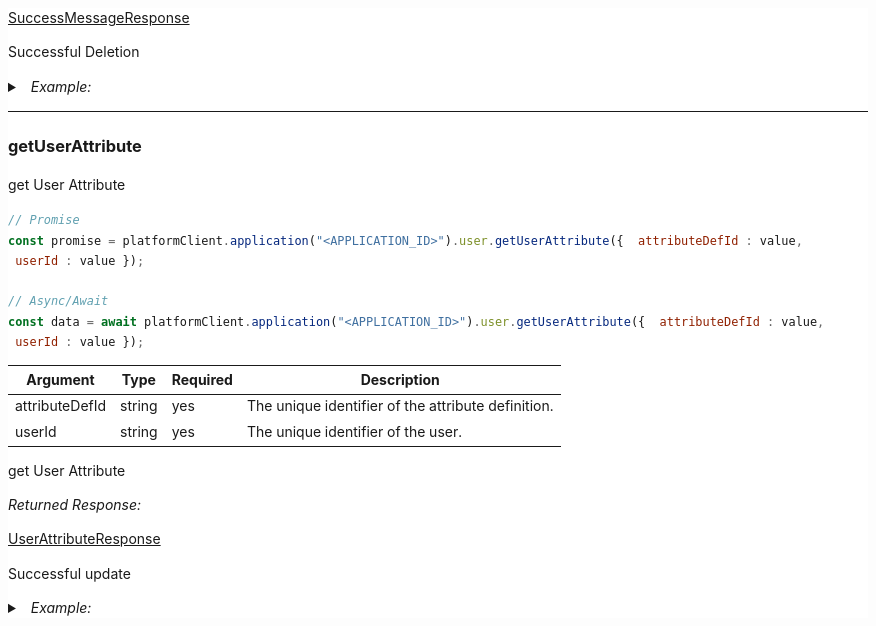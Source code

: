 


[SuccessMessageResponse](#SuccessMessageResponse)

Successful Deletion




<details><summary><i>&nbsp; Example:</i></summary></details>









---


### getUserAttribute
get User Attribute



```javascript
// Promise
const promise = platformClient.application("<APPLICATION_ID>").user.getUserAttribute({  attributeDefId : value,
 userId : value });

// Async/Await
const data = await platformClient.application("<APPLICATION_ID>").user.getUserAttribute({  attributeDefId : value,
 userId : value });
```





| Argument  |  Type  | Required | Description |
| --------- | -----  | -------- | ----------- | 
| attributeDefId | string | yes | The unique identifier of the attribute definition. |   
| userId | string | yes | The unique identifier of the user. |  



get User Attribute

*Returned Response:*




[UserAttributeResponse](#UserAttributeResponse)

Successful update




<details><summary><i>&nbsp; Example:</i></summary></details>

